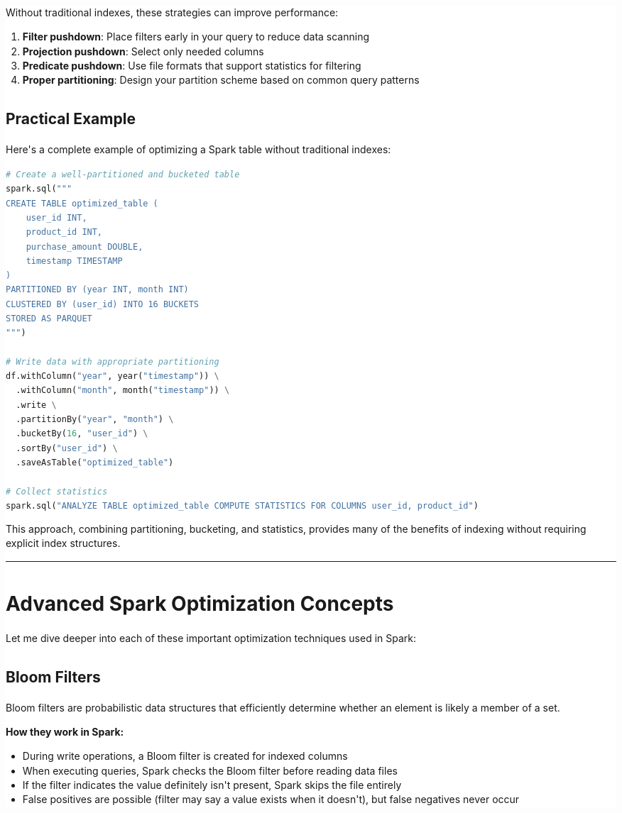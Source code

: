 Without traditional indexes, these strategies can improve performance:

1. **Filter pushdown**: Place filters early in your query to reduce data scanning
2. **Projection pushdown**: Select only needed columns 
3. **Predicate pushdown**: Use file formats that support statistics for filtering
4. **Proper partitioning**: Design your partition scheme based on common query patterns

## Practical Example

Here's a complete example of optimizing a Spark table without traditional indexes:

```python
# Create a well-partitioned and bucketed table
spark.sql("""
CREATE TABLE optimized_table (
    user_id INT,
    product_id INT,
    purchase_amount DOUBLE,
    timestamp TIMESTAMP
)
PARTITIONED BY (year INT, month INT)
CLUSTERED BY (user_id) INTO 16 BUCKETS
STORED AS PARQUET
""")

# Write data with appropriate partitioning
df.withColumn("year", year("timestamp")) \
  .withColumn("month", month("timestamp")) \
  .write \
  .partitionBy("year", "month") \
  .bucketBy(16, "user_id") \
  .sortBy("user_id") \
  .saveAsTable("optimized_table")

# Collect statistics
spark.sql("ANALYZE TABLE optimized_table COMPUTE STATISTICS FOR COLUMNS user_id, product_id")
```

This approach, combining partitioning, bucketing, and statistics, provides many of the benefits of indexing without requiring explicit index structures.

---
# Advanced Spark Optimization Concepts

Let me dive deeper into each of these important optimization techniques used in Spark:

## Bloom Filters

Bloom filters are probabilistic data structures that efficiently determine whether an element is likely a member of a set.

**How they work in Spark:**
- During write operations, a Bloom filter is created for indexed columns
- When executing queries, Spark checks the Bloom filter before reading data files
- If the filter indicates the value definitely isn't present, Spark skips the file entirely
- False positives are possible (filter may say a value exists when it doesn't), but false negatives never occur
